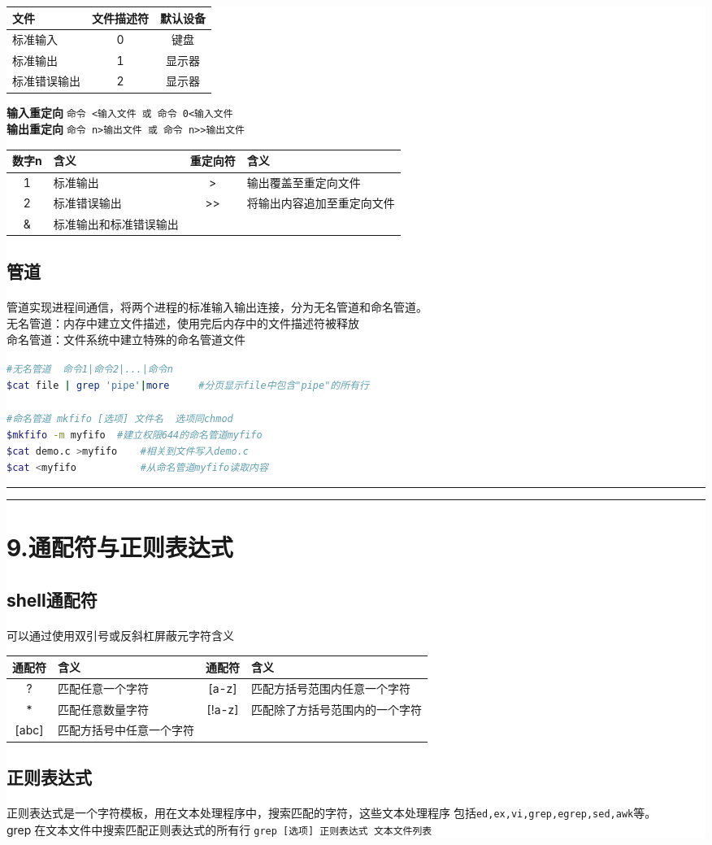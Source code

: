 |文件|文件描述符|默认设备|
|:--|:--:|:--:|
|标准输入|0|键盘|
|标准输出|1|显示器|
|标准错误输出|2|显示器|

**输入重定向**   `命令 <输入文件 或 命令 0<输入文件`  
**输出重定向**   `命令 n>输出文件 或 命令 n>>输出文件`  

|数字n|含义|重定向符|含义|
|:--:|:--|:--:|:--|
|1|标准输出|>|输出覆盖至重定向文件|
|2|标准错误输出|>>|将输出内容追加至重定向文件|
|&|标准输出和标准错误输出|


## 管道
管道实现进程间通信，将两个进程的标准输入输出连接，分为无名管道和命名管道。  
无名管道：内存中建立文件描述，使用完后内存中的文件描述符被释放  
命名管道：文件系统中建立特殊的命名管道文件  
```bash
#无名管道  命令1|命令2|...|命令n
$cat file | grep 'pipe'|more     #分页显示file中包含"pipe"的所有行

#命名管道 mkfifo [选项] 文件名  选项同chmod
$mkfifo -m myfifo  #建立权限644的命名管道myfifo
$cat demo.c >myfifo    #相关到文件写入demo.c
$cat <myfifo           #从命名管道myfifo读取内容
```

************************************
************************************

# 9.通配符与正则表达式

## shell通配符
可以通过使用双引号或反斜杠屏蔽元字符含义  

|通配符|含义|通配符|含义|
|:--:|:--|:--:|:--|
|?|匹配任意一个字符|[a-z]|匹配方括号范围内任意一个字符|
|*|匹配任意数量字符|[!a-z]|匹配除了方括号范围内的一个字符|
|[abc]|匹配方括号中任意一个字符||

## 正则表达式
正则表达式是一个字符模板，用在文本处理程序中，搜索匹配的字符，这些文本处理程序
包括`ed,ex,vi,grep,egrep,sed,awk`等。  
grep 在文本文件中搜索匹配正则表达式的所有行  `grep [选项] 正则表达式 文本文件列表`  
